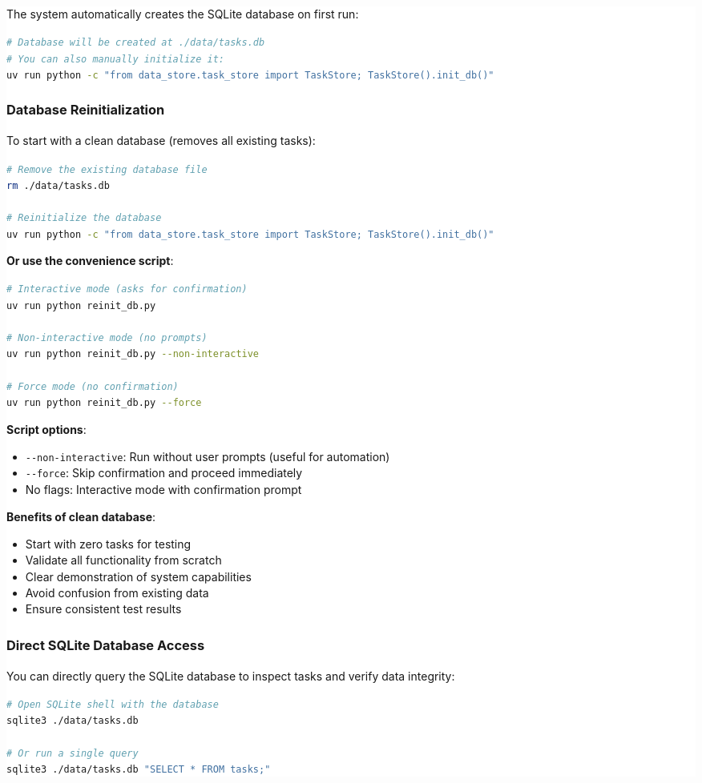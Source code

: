 The system automatically creates the SQLite database on first run:

```bash
# Database will be created at ./data/tasks.db
# You can also manually initialize it:
uv run python -c "from data_store.task_store import TaskStore; TaskStore().init_db()"
```

### Database Reinitialization

To start with a clean database (removes all existing tasks):

```bash
# Remove the existing database file
rm ./data/tasks.db

# Reinitialize the database
uv run python -c "from data_store.task_store import TaskStore; TaskStore().init_db()"
```

**Or use the convenience script**:
```bash
# Interactive mode (asks for confirmation)
uv run python reinit_db.py

# Non-interactive mode (no prompts)
uv run python reinit_db.py --non-interactive

# Force mode (no confirmation)
uv run python reinit_db.py --force
```

**Script options**:
- `--non-interactive`: Run without user prompts (useful for automation)
- `--force`: Skip confirmation and proceed immediately
- No flags: Interactive mode with confirmation prompt

**Benefits of clean database**:
- Start with zero tasks for testing
- Validate all functionality from scratch
- Clear demonstration of system capabilities
- Avoid confusion from existing data
- Ensure consistent test results

### Direct SQLite Database Access

You can directly query the SQLite database to inspect tasks and verify data integrity:

```bash
# Open SQLite shell with the database
sqlite3 ./data/tasks.db

# Or run a single query
sqlite3 ./data/tasks.db "SELECT * FROM tasks;"
```

